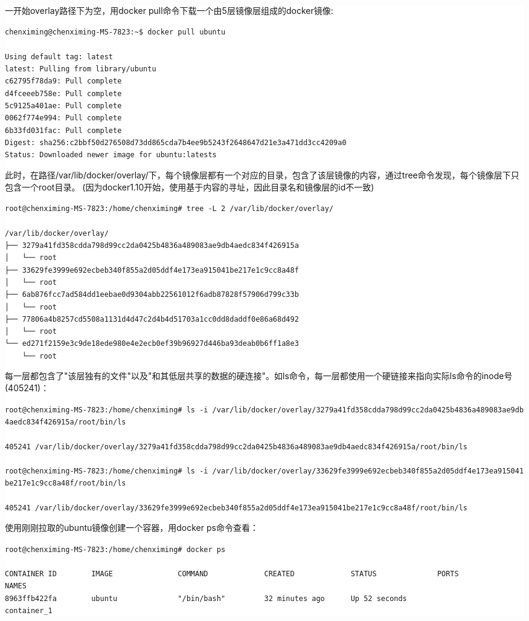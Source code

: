 一开始overlay路径下为空，用docker pull命令下载一个由5层镜像层组成的docker镜像:

```shell
chenximing@chenximing-MS-7823:~$ docker pull ubuntu

Using default tag: latest
latest: Pulling from library/ubuntu
c62795f78da9: Pull complete 
d4fceeeb758e: Pull complete 
5c9125a401ae: Pull complete 
0062f774e994: Pull complete 
6b33fd031fac: Pull complete 
Digest: sha256:c2bbf50d276508d73dd865cda7b4ee9b5243f2648647d21e3a471dd3cc4209a0
Status: Downloaded newer image for ubuntu:latests
```

此时，在路径/var/lib/docker/overlay/下，每个镜像层都有一个对应的目录，包含了该层镜像的内容，通过tree命令发现，每个镜像层下只包含一个root目录。
(因为docker1.10开始，使用基于内容的寻址，因此目录名和镜像层的id不一致)

```shell
root@chenximing-MS-7823:/home/chenximing# tree -L 2 /var/lib/docker/overlay/

/var/lib/docker/overlay/
├── 3279a41fd358cdda798d99cc2da0425b4836a489083ae9db4aedc834f426915a
│   └── root
├── 33629fe3999e692ecbeb340f855a2d05ddf4e173ea915041be217e1c9cc8a48f
│   └── root
├── 6ab876fcc7ad584dd1eebae0d9304abb22561012f6adb87828f57906d799c33b
│   └── root
├── 77806a4b8257cd5508a1131d4d47c2d4b4d51703a1cc0dd8daddf0e86a68d492
│   └── root
└── ed271f2159e3c9de18ede980e4e2ecb0ef39b96927d446ba93deab0b6ff1a8e3
    └── root
```

每一层都包含了"该层独有的文件"以及"和其低层共享的数据的硬连接"。如ls命令，每一层都使用一个硬链接来指向实际ls命令的inode号(405241)：

```shell
root@chenximing-MS-7823:/home/chenximing# ls -i /var/lib/docker/overlay/3279a41fd358cdda798d99cc2da0425b4836a489083ae9db4aedc834f426915a/root/bin/ls
    
405241 /var/lib/docker/overlay/3279a41fd358cdda798d99cc2da0425b4836a489083ae9db4aedc834f426915a/root/bin/ls
    
root@chenximing-MS-7823:/home/chenximing# ls -i /var/lib/docker/overlay/33629fe3999e692ecbeb340f855a2d05ddf4e173ea915041be217e1c9cc8a48f/root/bin/ls
    
405241 /var/lib/docker/overlay/33629fe3999e692ecbeb340f855a2d05ddf4e173ea915041be217e1c9cc8a48f/root/bin/ls
```

使用刚刚拉取的ubuntu镜像创建一个容器，用docker ps命令查看：
    
```shell
root@chenximing-MS-7823:/home/chenximing# docker ps
    
CONTAINER ID        IMAGE               COMMAND             CREATED             STATUS              PORTS               NAMES
8963ffb422fa        ubuntu              "/bin/bash"         32 minutes ago      Up 52 seconds                           container_1
```
